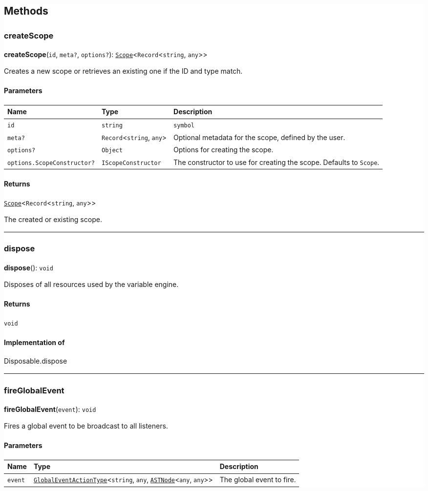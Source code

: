 ## Methods

### createScope

**createScope**(`id`, `meta?`, `options?`): [`Scope`](/en/auto-docs/variable-plugin/classes/Scope.md)<`Record`<`string`, `any`>>

Creates a new scope or retrieves an existing one if the ID and type match.

#### Parameters

| Name | Type | Description |
| :------ | :------ | :------ |
| `id` | `string` | `symbol` | The unique identifier for the scope. |
| `meta?` | `Record`<`string`, `any`> | Optional metadata for the scope, defined by the user. |
| `options?` | `Object` | Options for creating the scope. |
| `options.ScopeConstructor?` | `IScopeConstructor` | The constructor to use for creating the scope. Defaults to `Scope`. |

#### Returns

[`Scope`](/en/auto-docs/variable-plugin/classes/Scope.md)<`Record`<`string`, `any`>>

The created or existing scope.

***

### dispose

**dispose**(): `void`

Disposes of all resources used by the variable engine.

#### Returns

`void`

#### Implementation of

Disposable.dispose

***

### fireGlobalEvent

**fireGlobalEvent**(`event`): `void`

Fires a global event to be broadcast to all listeners.

#### Parameters

| Name | Type | Description |
| :------ | :------ | :------ |
| `event` | [`GlobalEventActionType`](/en/auto-docs/variable-plugin/interfaces/GlobalEventActionType.md)<`string`, `any`, [`ASTNode`](/en/auto-docs/variable-plugin/classes/ASTNode.md)<`any`, `any`>> | The global event to fire. |
